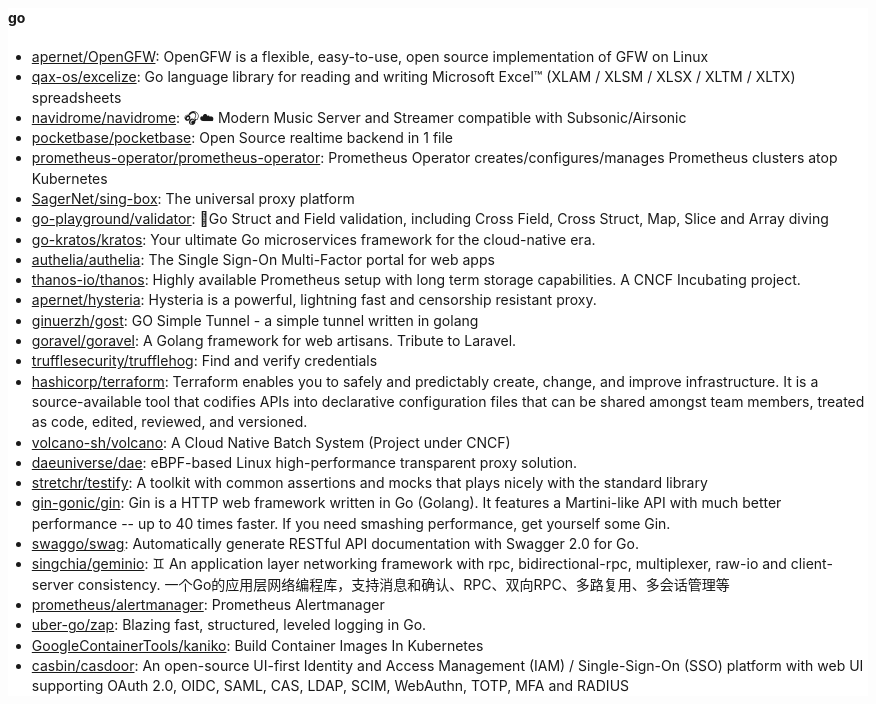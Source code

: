 #### go
* [apernet/OpenGFW](https://github.com/apernet/OpenGFW): OpenGFW is a flexible, easy-to-use, open source implementation of GFW on Linux
* [qax-os/excelize](https://github.com/qax-os/excelize): Go language library for reading and writing Microsoft Excel™ (XLAM / XLSM / XLSX / XLTM / XLTX) spreadsheets
* [navidrome/navidrome](https://github.com/navidrome/navidrome): 🎧☁️ Modern Music Server and Streamer compatible with Subsonic/Airsonic
* [pocketbase/pocketbase](https://github.com/pocketbase/pocketbase): Open Source realtime backend in 1 file
* [prometheus-operator/prometheus-operator](https://github.com/prometheus-operator/prometheus-operator): Prometheus Operator creates/configures/manages Prometheus clusters atop Kubernetes
* [SagerNet/sing-box](https://github.com/SagerNet/sing-box): The universal proxy platform
* [go-playground/validator](https://github.com/go-playground/validator): 💯Go Struct and Field validation, including Cross Field, Cross Struct, Map, Slice and Array diving
* [go-kratos/kratos](https://github.com/go-kratos/kratos): Your ultimate Go microservices framework for the cloud-native era.
* [authelia/authelia](https://github.com/authelia/authelia): The Single Sign-On Multi-Factor portal for web apps
* [thanos-io/thanos](https://github.com/thanos-io/thanos): Highly available Prometheus setup with long term storage capabilities. A CNCF Incubating project.
* [apernet/hysteria](https://github.com/apernet/hysteria): Hysteria is a powerful, lightning fast and censorship resistant proxy.
* [ginuerzh/gost](https://github.com/ginuerzh/gost): GO Simple Tunnel - a simple tunnel written in golang
* [goravel/goravel](https://github.com/goravel/goravel): A Golang framework for web artisans. Tribute to Laravel.
* [trufflesecurity/trufflehog](https://github.com/trufflesecurity/trufflehog): Find and verify credentials
* [hashicorp/terraform](https://github.com/hashicorp/terraform): Terraform enables you to safely and predictably create, change, and improve infrastructure. It is a source-available tool that codifies APIs into declarative configuration files that can be shared amongst team members, treated as code, edited, reviewed, and versioned.
* [volcano-sh/volcano](https://github.com/volcano-sh/volcano): A Cloud Native Batch System (Project under CNCF)
* [daeuniverse/dae](https://github.com/daeuniverse/dae): eBPF-based Linux high-performance transparent proxy solution.
* [stretchr/testify](https://github.com/stretchr/testify): A toolkit with common assertions and mocks that plays nicely with the standard library
* [gin-gonic/gin](https://github.com/gin-gonic/gin): Gin is a HTTP web framework written in Go (Golang). It features a Martini-like API with much better performance -- up to 40 times faster. If you need smashing performance, get yourself some Gin.
* [swaggo/swag](https://github.com/swaggo/swag): Automatically generate RESTful API documentation with Swagger 2.0 for Go.
* [singchia/geminio](https://github.com/singchia/geminio): ♊️ An application layer networking framework with rpc, bidirectional-rpc, multiplexer, raw-io and client-server consistency. 一个Go的应用层网络编程库，支持消息和确认、RPC、双向RPC、多路复用、多会话管理等
* [prometheus/alertmanager](https://github.com/prometheus/alertmanager): Prometheus Alertmanager
* [uber-go/zap](https://github.com/uber-go/zap): Blazing fast, structured, leveled logging in Go.
* [GoogleContainerTools/kaniko](https://github.com/GoogleContainerTools/kaniko): Build Container Images In Kubernetes
* [casbin/casdoor](https://github.com/casbin/casdoor): An open-source UI-first Identity and Access Management (IAM) / Single-Sign-On (SSO) platform with web UI supporting OAuth 2.0, OIDC, SAML, CAS, LDAP, SCIM, WebAuthn, TOTP, MFA and RADIUS
